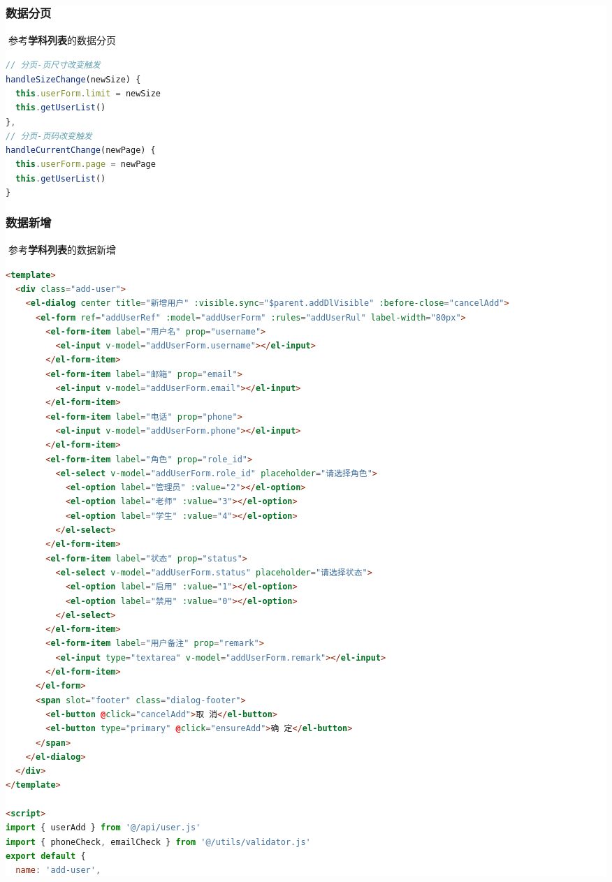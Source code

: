 ### 数据分页

​	参考**学科列表**的数据分页

```javascript
// 分页-页尺寸改变触发
handleSizeChange(newSize) {
  this.userForm.limit = newSize
  this.getUserList()
},
// 分页-页码改变触发
handleCurrentChange(newPage) {
  this.userForm.page = newPage
  this.getUserList()
}
```

### 数据新增

​	参考**学科列表**的数据新增

```html
<template>
  <div class="add-user">
    <el-dialog center title="新增用户" :visible.sync="$parent.addDlVisible" :before-close="cancelAdd">
      <el-form ref="addUserRef" :model="addUserForm" :rules="addUserRul" label-width="80px">
        <el-form-item label="用户名" prop="username">
          <el-input v-model="addUserForm.username"></el-input>
        </el-form-item>
        <el-form-item label="邮箱" prop="email">
          <el-input v-model="addUserForm.email"></el-input>
        </el-form-item>
        <el-form-item label="电话" prop="phone">
          <el-input v-model="addUserForm.phone"></el-input>
        </el-form-item>
        <el-form-item label="角色" prop="role_id">
          <el-select v-model="addUserForm.role_id" placeholder="请选择角色">
            <el-option label="管理员" :value="2"></el-option>
            <el-option label="老师" :value="3"></el-option>
            <el-option label="学生" :value="4"></el-option>
          </el-select>
        </el-form-item>
        <el-form-item label="状态" prop="status">
          <el-select v-model="addUserForm.status" placeholder="请选择状态">
            <el-option label="启用" :value="1"></el-option>
            <el-option label="禁用" :value="0"></el-option>
          </el-select>
        </el-form-item>
        <el-form-item label="用户备注" prop="remark">
          <el-input type="textarea" v-model="addUserForm.remark"></el-input>
        </el-form-item>
      </el-form>
      <span slot="footer" class="dialog-footer">
        <el-button @click="cancelAdd">取 消</el-button>
        <el-button type="primary" @click="ensureAdd">确 定</el-button>
      </span>
    </el-dialog>
  </div>
</template>

<script>
import { userAdd } from '@/api/user.js'
import { phoneCheck, emailCheck } from '@/utils/validator.js'
export default {
  name: 'add-user',
```